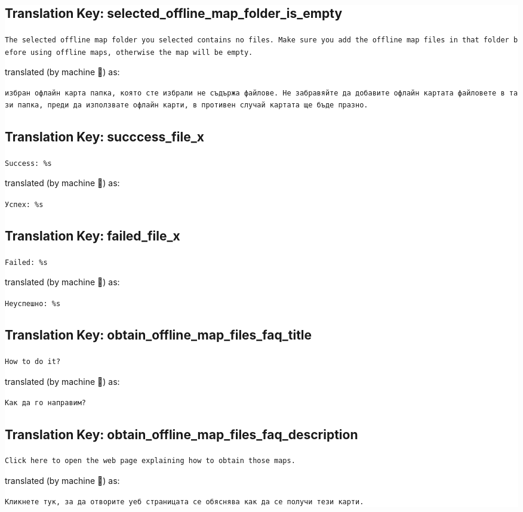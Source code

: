 
## Translation Key: selected_offline_map_folder_is_empty
```
The selected offline map folder you selected contains no files. Make sure you add the offline map files in that folder before using offline maps, otherwise the map will be empty.
```
translated (by machine 🤖) as:
```
избран офлайн карта папка, която сте избрали не съдържа файлове. Не забравяйте да добавите офлайн картата файловете в тази папка, преди да използвате офлайн карти, в противен случай картата ще бъде празно.
```


## Translation Key: succcess_file_x
```
Success: %s
```
translated (by machine 🤖) as:
```
Успех: %s
```


## Translation Key: failed_file_x
```
Failed: %s
```
translated (by machine 🤖) as:
```
Неуспешно: %s
```


## Translation Key: obtain_offline_map_files_faq_title
```
How to do it?
```
translated (by machine 🤖) as:
```
Как да го направим?
```


## Translation Key: obtain_offline_map_files_faq_description
```
Click here to open the web page explaining how to obtain those maps.
```
translated (by machine 🤖) as:
```
Кликнете тук, за да отворите уеб страницата се обяснява как да се получи тези карти.
```
